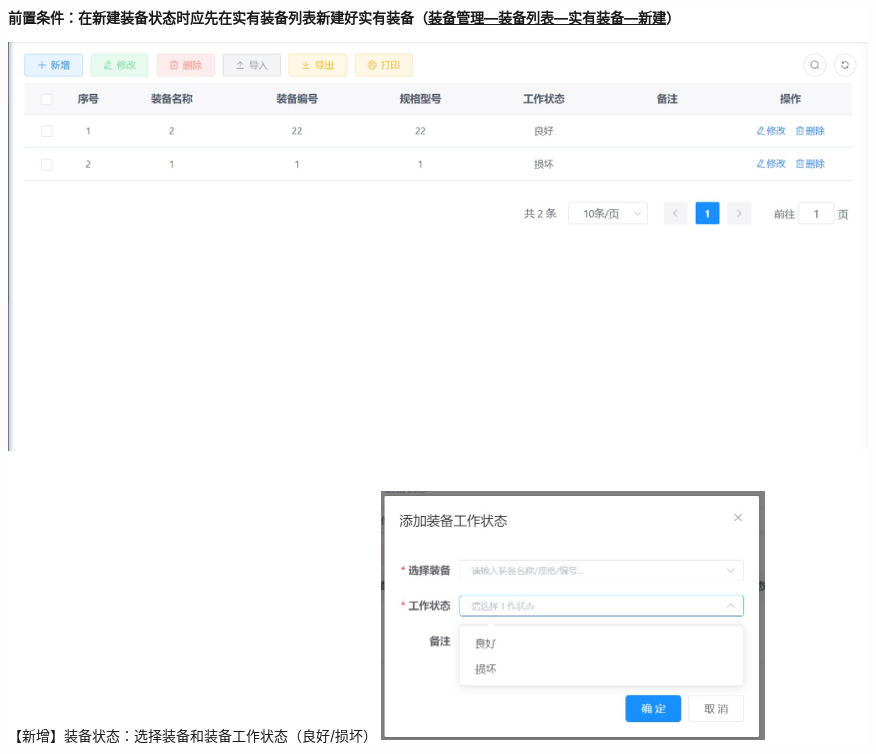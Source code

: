**前置条件：在新建装备状态时应先在实有装备列表新建好实有装备（[装备管理—装备列表—实有装备—新建](#_实有设备)）**

![在这里插入图片描述](./imgs/quipstate.jpg)
​

【新增】装备状态：选择装备和装备工作状态（良好/损坏）
<img src="./imgs/quipstateadd.jpg" alt="在这里插入图片描述" style="zoom:50%;" />
